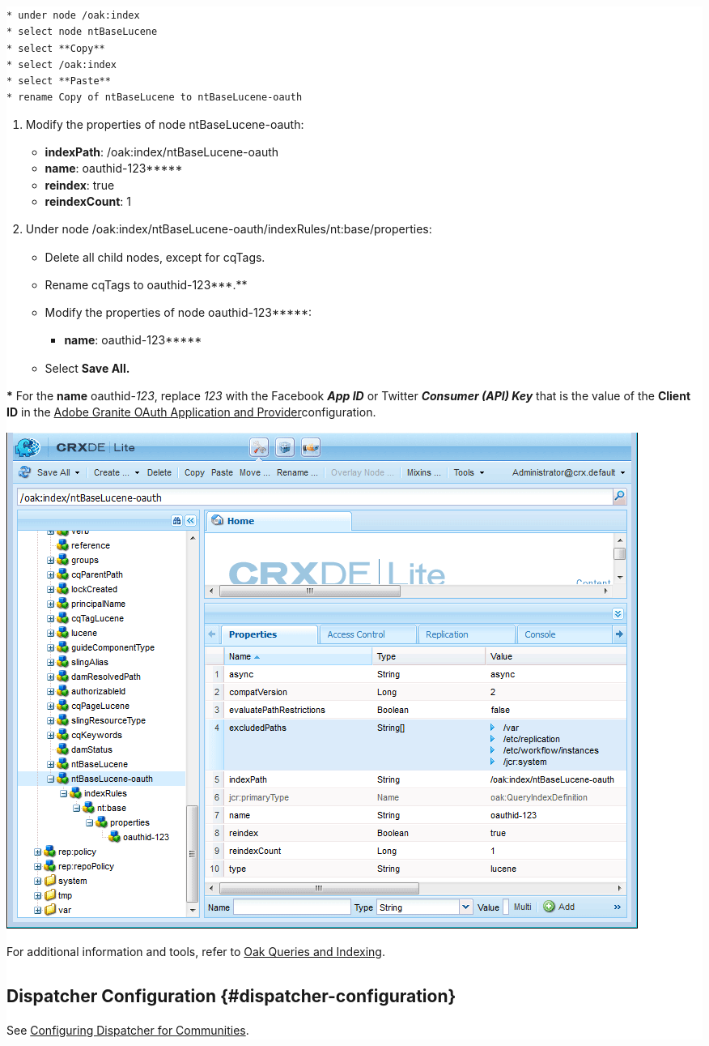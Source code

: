     * under node /oak:index
    * select node ntBaseLucene
    * select **Copy**
    * select /oak:index
    * select **Paste**
    * rename Copy of ntBaseLucene to ntBaseLucene-oauth

1. Modify the properties of node ntBaseLucene-oauth:

    * **indexPath**: /oak:index/ntBaseLucene-oauth
    * **name**: oauthid-123**&ast;**
    * **reindex**: true
    * **reindexCount**: 1

1. Under node /oak:index/ntBaseLucene-oauth/indexRules/nt:base/properties:

    * Delete all child nodes, except for cqTags.
    * Rename cqTags to oauthid-123**&ast;.**
    * Modify the properties of node oauthid-123**&ast;**:

        * **name**: oauthid-123**&ast;**

    * Select **Save All.**

**&ast;** For the **name** oauthid-*123*, replace *123* with the Facebook ***App ID*** or Twitter ***Consumer (API) Key*** that is the value of the **Client ID** in the [Adobe Granite OAuth Application and Provider](social-login.md#adobe-granite-oauth-application-and-provider)configuration.

![chlimage_1-492](assets/chlimage_1-492.png)

For additional information and tools, refer to [Oak Queries and Indexing](../../help/sites-deploying/queries-and-indexing.md).

## Dispatcher Configuration {#dispatcher-configuration}

See [Configuring Dispatcher for Communities](dispatcher.md).
